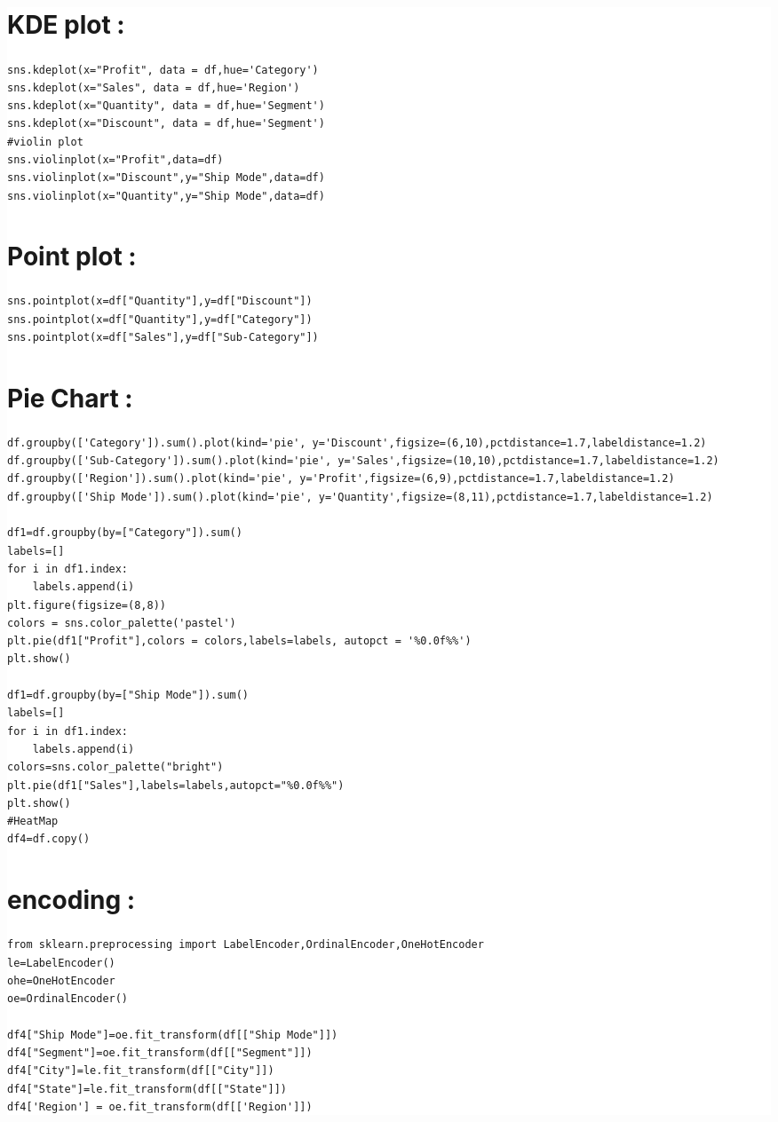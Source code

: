 # KDE plot :
```
sns.kdeplot(x="Profit", data = df,hue='Category')
sns.kdeplot(x="Sales", data = df,hue='Region')
sns.kdeplot(x="Quantity", data = df,hue='Segment')
sns.kdeplot(x="Discount", data = df,hue='Segment')
#violin plot
sns.violinplot(x="Profit",data=df)
sns.violinplot(x="Discount",y="Ship Mode",data=df)
sns.violinplot(x="Quantity",y="Ship Mode",data=df)
```
# Point plot :
```
sns.pointplot(x=df["Quantity"],y=df["Discount"])
sns.pointplot(x=df["Quantity"],y=df["Category"])
sns.pointplot(x=df["Sales"],y=df["Sub-Category"])
```
# Pie Chart :
```
df.groupby(['Category']).sum().plot(kind='pie', y='Discount',figsize=(6,10),pctdistance=1.7,labeldistance=1.2)
df.groupby(['Sub-Category']).sum().plot(kind='pie', y='Sales',figsize=(10,10),pctdistance=1.7,labeldistance=1.2)
df.groupby(['Region']).sum().plot(kind='pie', y='Profit',figsize=(6,9),pctdistance=1.7,labeldistance=1.2)
df.groupby(['Ship Mode']).sum().plot(kind='pie', y='Quantity',figsize=(8,11),pctdistance=1.7,labeldistance=1.2)

df1=df.groupby(by=["Category"]).sum()
labels=[]
for i in df1.index:
    labels.append(i)  
plt.figure(figsize=(8,8))
colors = sns.color_palette('pastel')
plt.pie(df1["Profit"],colors = colors,labels=labels, autopct = '%0.0f%%')
plt.show()

df1=df.groupby(by=["Ship Mode"]).sum()
labels=[]
for i in df1.index:
    labels.append(i)
colors=sns.color_palette("bright")
plt.pie(df1["Sales"],labels=labels,autopct="%0.0f%%")
plt.show()
#HeatMap
df4=df.copy() 
```
# encoding :
```
from sklearn.preprocessing import LabelEncoder,OrdinalEncoder,OneHotEncoder
le=LabelEncoder()
ohe=OneHotEncoder
oe=OrdinalEncoder()

df4["Ship Mode"]=oe.fit_transform(df[["Ship Mode"]])
df4["Segment"]=oe.fit_transform(df[["Segment"]])
df4["City"]=le.fit_transform(df[["City"]])
df4["State"]=le.fit_transform(df[["State"]])
df4['Region'] = oe.fit_transform(df[['Region']])
```